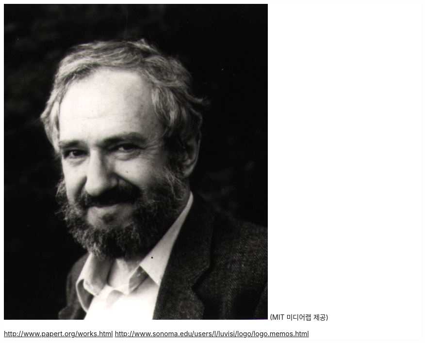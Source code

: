 ![20%](images/parpet.jpeg) 
(MIT 미디어랩 제공)

http://www.papert.org/works.html
http://www.sonoma.edu/users/l/luvisi/logo/logo.memos.html





